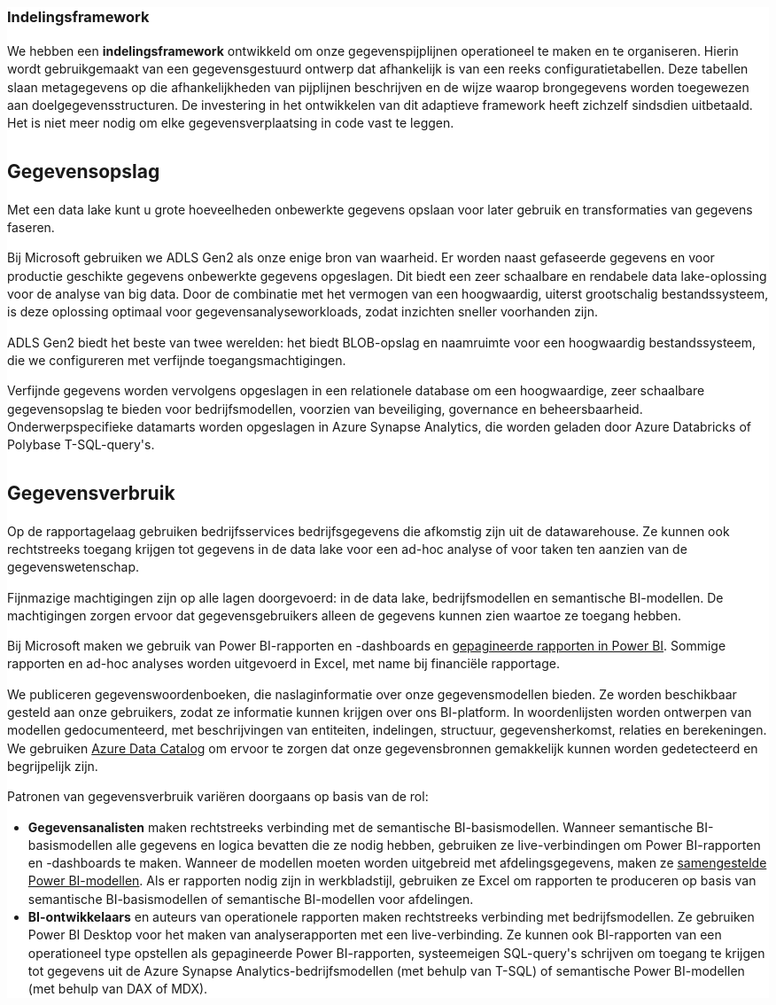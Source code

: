 ### <a name="orchestration-framework"></a>Indelingsframework

We hebben een **indelingsframework** ontwikkeld om onze gegevenspijplijnen operationeel te maken en te organiseren. Hierin wordt gebruikgemaakt van een gegevensgestuurd ontwerp dat afhankelijk is van een reeks configuratietabellen. Deze tabellen slaan metagegevens op die afhankelijkheden van pijplijnen beschrijven en de wijze waarop brongegevens worden toegewezen aan doelgegevensstructuren. De investering in het ontwikkelen van dit adaptieve framework heeft zichzelf sindsdien uitbetaald. Het is niet meer nodig om elke gegevensverplaatsing in code vast te leggen.

## <a name="data-storage"></a>Gegevensopslag

Met een data lake kunt u grote hoeveelheden onbewerkte gegevens opslaan voor later gebruik en transformaties van gegevens faseren.

Bij Microsoft gebruiken we ADLS Gen2 als onze enige bron van waarheid. Er worden naast gefaseerde gegevens en voor productie geschikte gegevens onbewerkte gegevens opgeslagen. Dit biedt een zeer schaalbare en rendabele data lake-oplossing voor de analyse van big data. Door de combinatie met het vermogen van een hoogwaardig, uiterst grootschalig bestandssysteem, is deze oplossing optimaal voor gegevensanalyseworkloads, zodat inzichten sneller voorhanden zijn.

ADLS Gen2 biedt het beste van twee werelden: het biedt BLOB-opslag en naamruimte voor een hoogwaardig bestandssysteem, die we configureren met verfijnde toegangsmachtigingen.

Verfijnde gegevens worden vervolgens opgeslagen in een relationele database om een hoogwaardige, zeer schaalbare gegevensopslag te bieden voor bedrijfsmodellen, voorzien van beveiliging, governance en beheersbaarheid. Onderwerpspecifieke datamarts worden opgeslagen in Azure Synapse Analytics, die worden geladen door Azure Databricks of Polybase T-SQL-query's.

## <a name="data-consumption"></a>Gegevensverbruik

Op de rapportagelaag gebruiken bedrijfsservices bedrijfsgegevens die afkomstig zijn uit de datawarehouse. Ze kunnen ook rechtstreeks toegang krijgen tot gegevens in de data lake voor een ad-hoc analyse of voor taken ten aanzien van de gegevenswetenschap.

Fijnmazige machtigingen zijn op alle lagen doorgevoerd: in de data lake, bedrijfsmodellen en semantische BI-modellen. De machtigingen zorgen ervoor dat gegevensgebruikers alleen de gegevens kunnen zien waartoe ze toegang hebben.

Bij Microsoft maken we gebruik van Power BI-rapporten en -dashboards en [gepagineerde rapporten in Power BI](../paginated-reports/paginated-reports-report-builder-power-bi.md). Sommige rapporten en ad-hoc analyses worden uitgevoerd in Excel, met name bij financiële rapportage.

We publiceren gegevenswoordenboeken, die naslaginformatie over onze gegevensmodellen bieden. Ze worden beschikbaar gesteld aan onze gebruikers, zodat ze informatie kunnen krijgen over ons BI-platform. In woordenlijsten worden ontwerpen van modellen gedocumenteerd, met beschrijvingen van entiteiten, indelingen, structuur, gegevensherkomst, relaties en berekeningen. We gebruiken [Azure Data Catalog](/azure/data-catalog/overview) om ervoor te zorgen dat onze gegevensbronnen gemakkelijk kunnen worden gedetecteerd en begrijpelijk zijn.

Patronen van gegevensverbruik variëren doorgaans op basis van de rol:

- **Gegevensanalisten** maken rechtstreeks verbinding met de semantische BI-basismodellen. Wanneer semantische BI-basismodellen alle gegevens en logica bevatten die ze nodig hebben, gebruiken ze live-verbindingen om Power BI-rapporten en -dashboards te maken. Wanneer de modellen moeten worden uitgebreid met afdelingsgegevens, maken ze [samengestelde Power BI-modellen](composite-model-guidance.md). Als er rapporten nodig zijn in werkbladstijl, gebruiken ze Excel om rapporten te produceren op basis van semantische BI-basismodellen of semantische BI-modellen voor afdelingen.
- **BI-ontwikkelaars** en auteurs van operationele rapporten maken rechtstreeks verbinding met bedrijfsmodellen. Ze gebruiken Power BI Desktop voor het maken van analyserapporten met een live-verbinding. Ze kunnen ook BI-rapporten van een operationeel type opstellen als gepagineerde Power BI-rapporten, systeemeigen SQL-query's schrijven om toegang te krijgen tot gegevens uit de Azure Synapse Analytics-bedrijfsmodellen (met behulp van T-SQL) of semantische Power BI-modellen (met behulp van DAX of MDX).